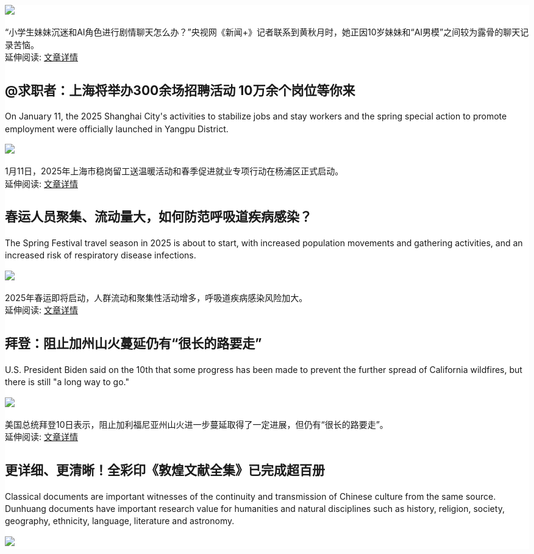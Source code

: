 <img src="https://p4.img.cctvpic.com/photoworkspace/2025/01/11/2025011117293642718.jpg" />   

“小学生妹妹沉迷和AI角色进行剧情聊天怎么办？”央视网《新闻+》记者联系到黄秋月时，她正因10岁妹妹和“AI男模”之间较为露骨的聊天记录苦恼。   
延伸阅读: [文章详情](https://news.cctv.com/2025/01/11/ARTImgMMyiecYrqbO3iL5QzI250111.shtml)   

<qrcode title="擦边、毁三观，该对网住未成年人的AI剧情聊天软件出手了" image="https://p4.img.cctvpic.com/photoworkspace/2025/01/11/2025011117293642718.jpg" />   

## @求职者：上海将举办300余场招聘活动 10万余个岗位等你来   
On January 11, the 2025 Shanghai City's activities to stabilize jobs and stay workers and the spring special action to promote employment were officially launched in Yangpu District.   

<img src="https://p2.img.cctvpic.com/photoworkspace/2025/01/11/2025011117283031114.jpg" />   

1月11日，2025年上海市稳岗留工送温暖活动和春季促进就业专项行动在杨浦区正式启动。   
延伸阅读: [文章详情](https://news.cctv.com/2025/01/11/ARTIxd1YUTYa7M4XJNO4xBwq250111.shtml)   

<qrcode title="@求职者：上海将举办300余场招聘活动 10万余个岗位等你来" image="https://p2.img.cctvpic.com/photoworkspace/2025/01/11/2025011117283031114.jpg" />   

## 春运人员聚集、流动量大，如何防范呼吸道疾病感染？   
The Spring Festival travel season in 2025 is about to start, with increased population movements and gathering activities, and an increased risk of respiratory disease infections.   

<img src="https://p5.img.cctvpic.com/photoworkspace/2025/01/11/2025011117255032637.jpg" />   

2025年春运即将启动，人群流动和聚集性活动增多，呼吸道疾病感染风险加大。   
延伸阅读: [文章详情](https://news.cctv.com/2025/01/11/ARTI0G7GCr5nH8ApnAqaPt5y250111.shtml)   

<qrcode title="春运人员聚集、流动量大，如何防范呼吸道疾病感染？" image="https://p5.img.cctvpic.com/photoworkspace/2025/01/11/2025011117255032637.jpg" />   

## 拜登：阻止加州山火蔓延仍有“很长的路要走”   
U.S. President Biden said on the 10th that some progress has been made to prevent the further spread of California wildfires, but there is still "a long way to go."   

<img src="https://p3.img.cctvpic.com/photoworkspace/2025/01/11/2025011117230492387.jpg" />   

美国总统拜登10日表示，阻止加利福尼亚州山火进一步蔓延取得了一定进展，但仍有“很长的路要走”。   
延伸阅读: [文章详情](https://news.cctv.com/2025/01/11/ARTIhbMW1kN64SoSpPnkhqlx250111.shtml)   

<qrcode title="拜登：阻止加州山火蔓延仍有“很长的路要走”" image="https://p3.img.cctvpic.com/photoworkspace/2025/01/11/2025011117230492387.jpg" />   

## 更详细、更清晰！全彩印《敦煌文献全集》已完成超百册   
Classical documents are important witnesses of the continuity and transmission of Chinese culture from the same source. Dunhuang documents have important research value for humanities and natural disciplines such as history, religion, society, geography, ethnicity, language, literature and astronomy.   

<img src="https://p1.img.cctvpic.com/photoworkspace/2025/01/11/2025011117210368996.jpg" />   

